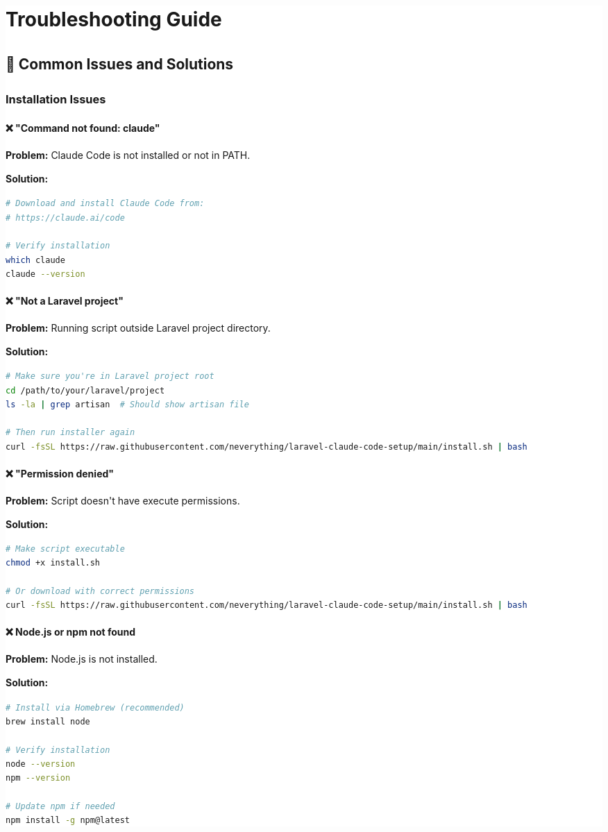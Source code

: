 # Troubleshooting Guide

## 🚨 Common Issues and Solutions

### Installation Issues

#### ❌ "Command not found: claude"

**Problem:** Claude Code is not installed or not in PATH.

**Solution:**
```bash
# Download and install Claude Code from:
# https://claude.ai/code

# Verify installation
which claude
claude --version
```

#### ❌ "Not a Laravel project"

**Problem:** Running script outside Laravel project directory.

**Solution:**
```bash
# Make sure you're in Laravel project root
cd /path/to/your/laravel/project
ls -la | grep artisan  # Should show artisan file

# Then run installer again
curl -fsSL https://raw.githubusercontent.com/neverything/laravel-claude-code-setup/main/install.sh | bash
```

#### ❌ "Permission denied"

**Problem:** Script doesn't have execute permissions.

**Solution:**
```bash
# Make script executable
chmod +x install.sh

# Or download with correct permissions
curl -fsSL https://raw.githubusercontent.com/neverything/laravel-claude-code-setup/main/install.sh | bash
```

#### ❌ Node.js or npm not found

**Problem:** Node.js is not installed.

**Solution:**
```bash
# Install via Homebrew (recommended)
brew install node

# Verify installation
node --version
npm --version

# Update npm if needed
npm install -g npm@latest
```
